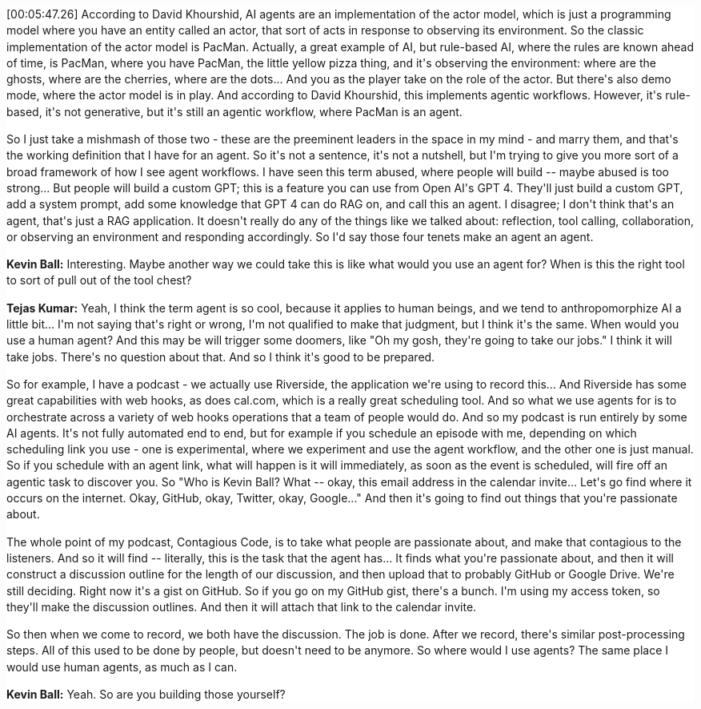 \[00:05:47.26\] According to David Khourshid, AI agents are an implementation of the actor model, which is just a programming model where you have an entity called an actor, that sort of acts in response to observing its environment. So the classic implementation of the actor model is PacMan. Actually, a great example of AI, but rule-based AI, where the rules are known ahead of time, is PacMan, where you have PacMan, the little yellow pizza thing, and it's observing the environment: where are the ghosts, where are the cherries, where are the dots... And you as the player take on the role of the actor. But there's also demo mode, where the actor model is in play. And according to David Khourshid, this implements agentic workflows. However, it's rule-based, it's not generative, but it's still an agentic workflow, where PacMan is an agent.

So I just take a mishmash of those two - these are the preeminent leaders in the space in my mind - and marry them, and that's the working definition that I have for an agent. So it's not a sentence, it's not a nutshell, but I'm trying to give you more sort of a broad framework of how I see agent workflows. I have seen this term abused, where people will build -- maybe abused is too strong... But people will build a custom GPT; this is a feature you can use from Open AI's GPT 4. They'll just build a custom GPT, add a system prompt, add some knowledge that GPT 4 can do RAG on, and call this an agent. I disagree; I don't think that's an agent, that's just a RAG application. It doesn't really do any of the things like we talked about: reflection, tool calling, collaboration, or observing an environment and responding accordingly. So I'd say those four tenets make an agent an agent.

**Kevin Ball:** Interesting. Maybe another way we could take this is like what would you use an agent for? When is this the right tool to sort of pull out of the tool chest?

**Tejas Kumar:** Yeah, I think the term agent is so cool, because it applies to human beings, and we tend to anthropomorphize AI a little bit... I'm not saying that's right or wrong, I'm not qualified to make that judgment, but I think it's the same. When would you use a human agent? And this may be will trigger some doomers, like "Oh my gosh, they're going to take our jobs." I think it will take jobs. There's no question about that. And so I think it's good to be prepared.

So for example, I have a podcast - we actually use Riverside, the application we're using to record this... And Riverside has some great capabilities with web hooks, as does cal.com, which is a really great scheduling tool. And so what we use agents for is to orchestrate across a variety of web hooks operations that a team of people would do. And so my podcast is run entirely by some AI agents. It's not fully automated end to end, but for example if you schedule an episode with me, depending on which scheduling link you use - one is experimental, where we experiment and use the agent workflow, and the other one is just manual. So if you schedule with an agent link, what will happen is it will immediately, as soon as the event is scheduled, will fire off an agentic task to discover you. So "Who is Kevin Ball? What -- okay, this email address in the calendar invite... Let's go find where it occurs on the internet. Okay, GitHub, okay, Twitter, okay, Google..." And then it's going to find out things that you're passionate about.

The whole point of my podcast, Contagious Code, is to take what people are passionate about, and make that contagious to the listeners. And so it will find -- literally, this is the task that the agent has... It finds what you're passionate about, and then it will construct a discussion outline for the length of our discussion, and then upload that to probably GitHub or Google Drive. We're still deciding. Right now it's a gist on GitHub. So if you go on my GitHub gist, there's a bunch. I'm using my access token, so they'll make the discussion outlines. And then it will attach that link to the calendar invite.

So then when we come to record, we both have the discussion. The job is done. After we record, there's similar post-processing steps. All of this used to be done by people, but doesn't need to be anymore. So where would I use agents? The same place I would use human agents, as much as I can.

**Kevin Ball:** Yeah. So are you building those yourself?
